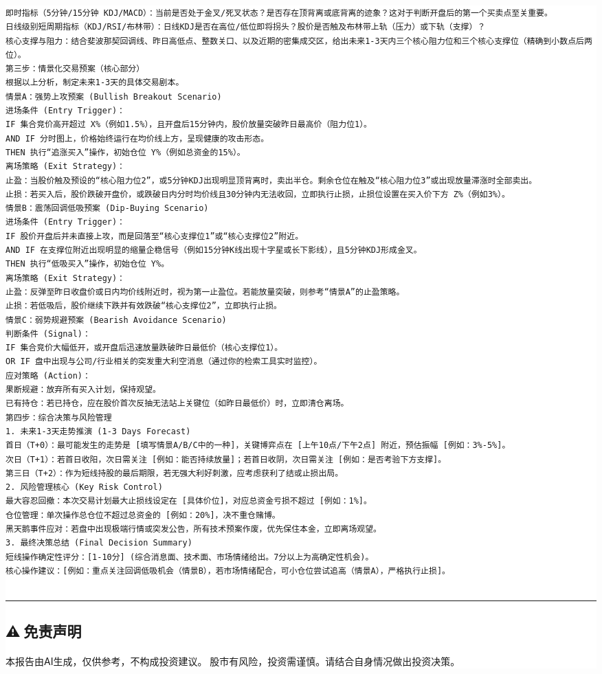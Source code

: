 ```
即时指标（5分钟/15分钟 KDJ/MACD）：当前是否处于金叉/死叉状态？是否存在顶背离或底背离的迹象？这对于判断开盘后的第一个买卖点至关重要。
日线级别短周期指标（KDJ/RSI/布林带）：日线KDJ是否在高位/低位即将拐头？股价是否触及布林带上轨（压力）或下轨（支撑）？
核心支撑与阻力：结合斐波那契回调线、昨日高低点、整数关口、以及近期的密集成交区，给出未来1-3天内三个核心阻力位和三个核心支撑位（精确到小数点后两位）。
第三步：情景化交易预案（核心部分）
根据以上分析，制定未来1-3天的具体交易剧本。
情景A：强势上攻预案 (Bullish Breakout Scenario)
进场条件 (Entry Trigger)：
IF 集合竞价高开超过 X%（例如1.5%），且开盘后15分钟内，股价放量突破昨日最高价（阻力位1）。
AND IF 分时图上，价格始终运行在均价线上方，呈现健康的攻击形态。
THEN 执行“追涨买入”操作，初始仓位 Y%（例如总资金的15%）。
离场策略 (Exit Strategy)：
止盈：当股价触及预设的“核心阻力位2”，或5分钟KDJ出现明显顶背离时，卖出半仓。剩余仓位在触及“核心阻力位3”或出现放量滞涨时全部卖出。
止损：若买入后，股价跌破开盘价，或跌破日内分时均价线且30分钟内无法收回，立即执行止损，止损位设置在买入价下方 Z%（例如3%）。
情景B：震荡回调低吸预案 (Dip-Buying Scenario)
进场条件 (Entry Trigger)：
IF 股价开盘后并未直接上攻，而是回落至“核心支撑位1”或“核心支撑位2”附近。
AND IF 在支撑位附近出现明显的缩量企稳信号（例如15分钟K线出现十字星或长下影线），且5分钟KDJ形成金叉。
THEN 执行“低吸买入”操作，初始仓位 Y%。
离场策略 (Exit Strategy)：
止盈：反弹至昨日收盘价或日内均价线附近时，视为第一止盈位。若能放量突破，则参考“情景A”的止盈策略。
止损：若低吸后，股价继续下跌并有效跌破“核心支撑位2”，立即执行止损。
情景C：弱势规避预案 (Bearish Avoidance Scenario)
判断条件 (Signal)：
IF 集合竞价大幅低开，或开盘后迅速放量跌破昨日最低价（核心支撑位1）。
OR IF 盘中出现与公司/行业相关的突发重大利空消息（通过你的检索工具实时监控）。
应对策略 (Action)：
果断规避：放弃所有买入计划，保持观望。
已有持仓：若已持仓，应在股价首次反抽无法站上关键位（如昨日最低价）时，立即清仓离场。
第四步：综合决策与风险管理
1. 未来1-3天走势推演 (1-3 Days Forecast)
首日（T+0）：最可能发生的走势是 [填写情景A/B/C中的一种]，关键博弈点在 [上午10点/下午2点] 附近，预估振幅 [例如：3%-5%]。
次日（T+1）：若首日收阳，次日需关注 [例如：能否持续放量]；若首日收阴，次日需关注 [例如：是否考验下方支撑]。
第三日（T+2）：作为短线持股的最后期限，若无强大利好刺激，应考虑获利了结或止损出局。
2. 风险管理核心 (Key Risk Control)
最大容忍回撤：本次交易计划最大止损线设定在 [具体价位]，对应总资金亏损不超过 [例如：1%]。
仓位管理：单次操作总仓位不超过总资金的 [例如：20%]，决不重仓赌博。
黑天鹅事件应对：若盘中出现极端行情或突发公告，所有技术预案作废，优先保住本金，立即离场观望。
3. 最终决策总结 (Final Decision Summary)
短线操作确定性评分：[1-10分] (综合消息面、技术面、市场情绪给出。7分以上为高确定性机会)。
核心操作建议：[例如：重点关注回调低吸机会（情景B），若市场情绪配合，可小仓位尝试追高（情景A），严格执行止损]。


```

---

## ⚠️ 免责声明

本报告由AI生成，仅供参考，不构成投资建议。
股市有风险，投资需谨慎。请结合自身情况做出投资决策。
